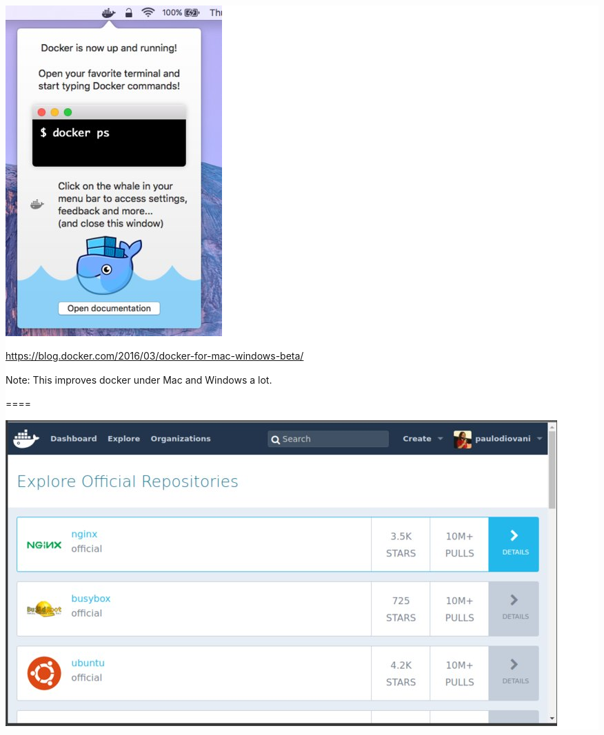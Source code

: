 ![docker-mac](img/docker-mac.jpg)

https://blog.docker.com/2016/03/docker-for-mac-windows-beta/ 

Note:
This improves docker under Mac and Windows
a lot.

====

![docker-hub](img/docker-hub.jpg)
